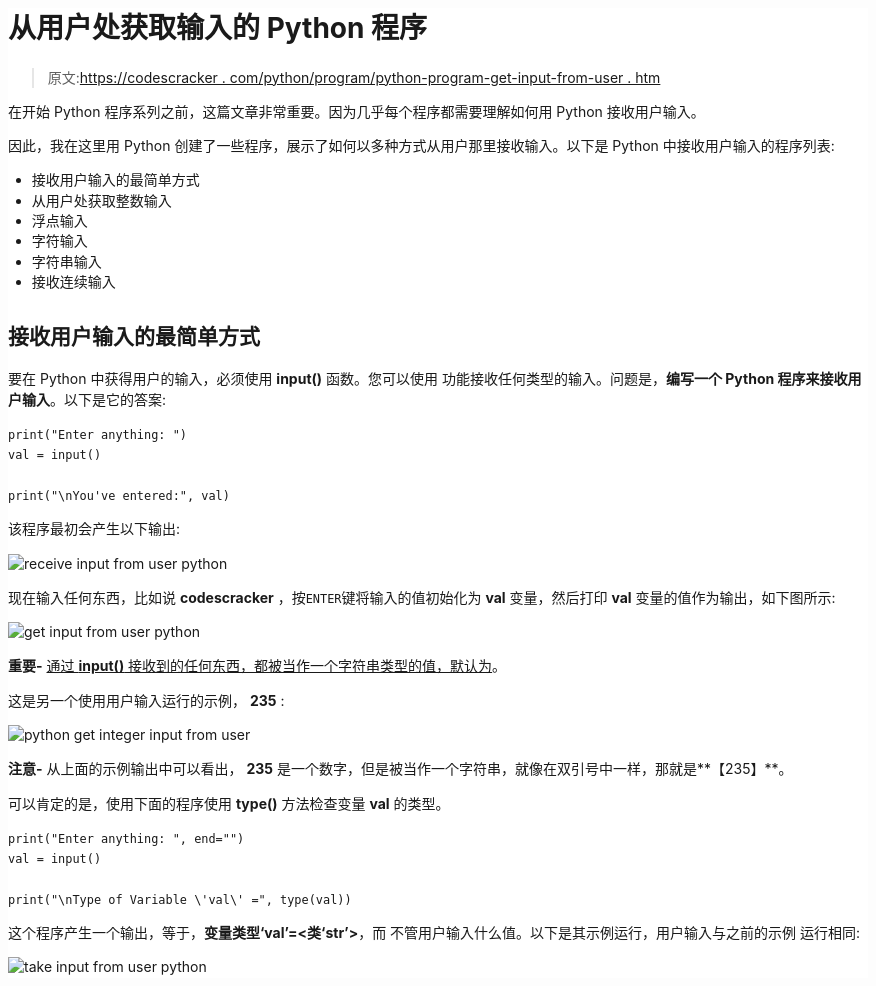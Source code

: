 # 从用户处获取输入的 Python 程序

> 原文:[https://codescracker . com/python/program/python-program-get-input-from-user . htm](https://codescracker.com/python/program/python-program-get-input-from-user.htm)

在开始 Python 程序系列之前，这篇文章非常重要。因为几乎每个程序都需要理解如何用 Python 接收用户输入。

因此，我在这里用 Python 创建了一些程序，展示了如何以多种方式从用户那里接收输入。以下是 Python 中接收用户输入的程序列表:

*   接收用户输入的最简单方式
*   从用户处获取整数输入
*   浮点输入
*   字符输入
*   字符串输入
*   接收连续输入

## 接收用户输入的最简单方式

要在 Python 中获得用户的输入，必须使用 **input()** 函数。您可以使用 功能接收任何类型的输入。问题是，**编写一个 Python 程序来接收用户输入**。以下是它的答案:

```
print("Enter anything: ")
val = input()

print("\nYou've entered:", val)
```

该程序最初会产生以下输出:

![receive input from user python](../Images/2be8ff700117bd6cac3e69462e5301a8.png)

现在输入任何东西，比如说 **codescracker** ，按`ENTER`键将输入的值初始化为 **val** 变量，然后打印 **val** 变量的值作为输出，如下图所示:

![get input from user python](../Images/a27dc0b89898fae431f3c9e25485cf8c.png)

**重要-** <u>通过 **input()** 接收到的任何东西，都被当作一个字符串类型的值，默认为</u>。

这是另一个使用用户输入运行的示例， **235** :

![python get integer input from user](../Images/c798632eddbe62a442e21e61278723eb.png)

**注意-** 从上面的示例输出中可以看出， **235** 是一个数字，但是被当作一个字符串，就像在双引号中一样，那就是**【235】**。

可以肯定的是，使用下面的程序使用 **type()** 方法检查变量 **val** 的类型。

```
print("Enter anything: ", end="")
val = input()

print("\nType of Variable \'val\' =", type(val))
```

这个程序产生一个输出，等于，**变量类型‘val’=<类‘str’>**，而 不管用户输入什么值。以下是其示例运行，用户输入与之前的示例 运行相同:

![take input from user python](../Images/f9fa5097bcc878157e088de457bbb535.png)
